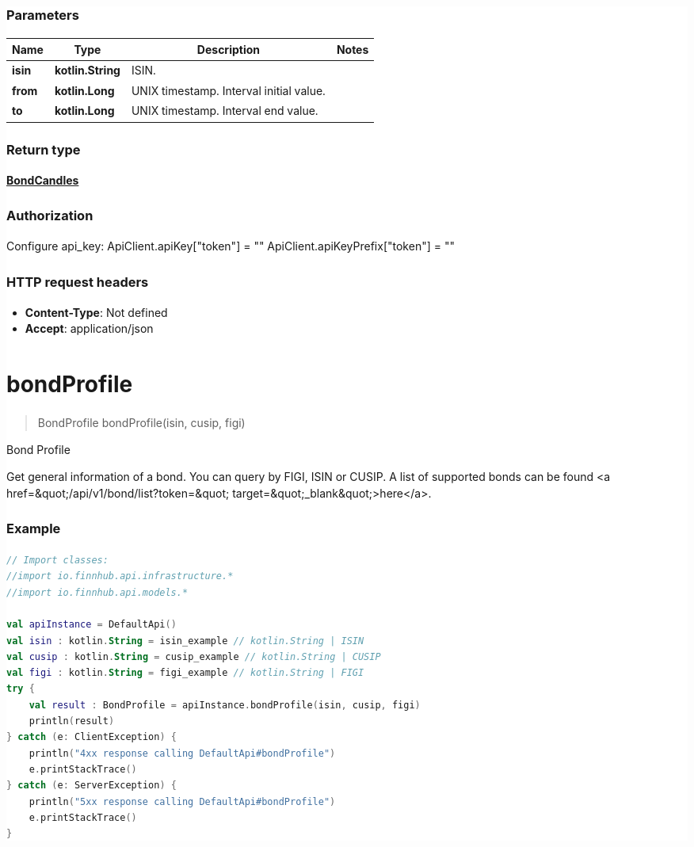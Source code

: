 ### Parameters

Name | Type | Description  | Notes
------------- | ------------- | ------------- | -------------
 **isin** | **kotlin.String**| ISIN. |
 **from** | **kotlin.Long**| UNIX timestamp. Interval initial value. |
 **to** | **kotlin.Long**| UNIX timestamp. Interval end value. |

### Return type

[**BondCandles**](BondCandles.md)

### Authorization


Configure api_key:
    ApiClient.apiKey["token"] = ""
    ApiClient.apiKeyPrefix["token"] = ""

### HTTP request headers

 - **Content-Type**: Not defined
 - **Accept**: application/json

<a name="bondProfile"></a>
# **bondProfile**
> BondProfile bondProfile(isin, cusip, figi)

Bond Profile

Get general information of a bond. You can query by FIGI, ISIN or CUSIP. A list of supported bonds can be found &lt;a href&#x3D;\&quot;/api/v1/bond/list?token&#x3D;\&quot; target&#x3D;\&quot;_blank\&quot;&gt;here&lt;/a&gt;.

### Example
```kotlin
// Import classes:
//import io.finnhub.api.infrastructure.*
//import io.finnhub.api.models.*

val apiInstance = DefaultApi()
val isin : kotlin.String = isin_example // kotlin.String | ISIN
val cusip : kotlin.String = cusip_example // kotlin.String | CUSIP
val figi : kotlin.String = figi_example // kotlin.String | FIGI
try {
    val result : BondProfile = apiInstance.bondProfile(isin, cusip, figi)
    println(result)
} catch (e: ClientException) {
    println("4xx response calling DefaultApi#bondProfile")
    e.printStackTrace()
} catch (e: ServerException) {
    println("5xx response calling DefaultApi#bondProfile")
    e.printStackTrace()
}
```
